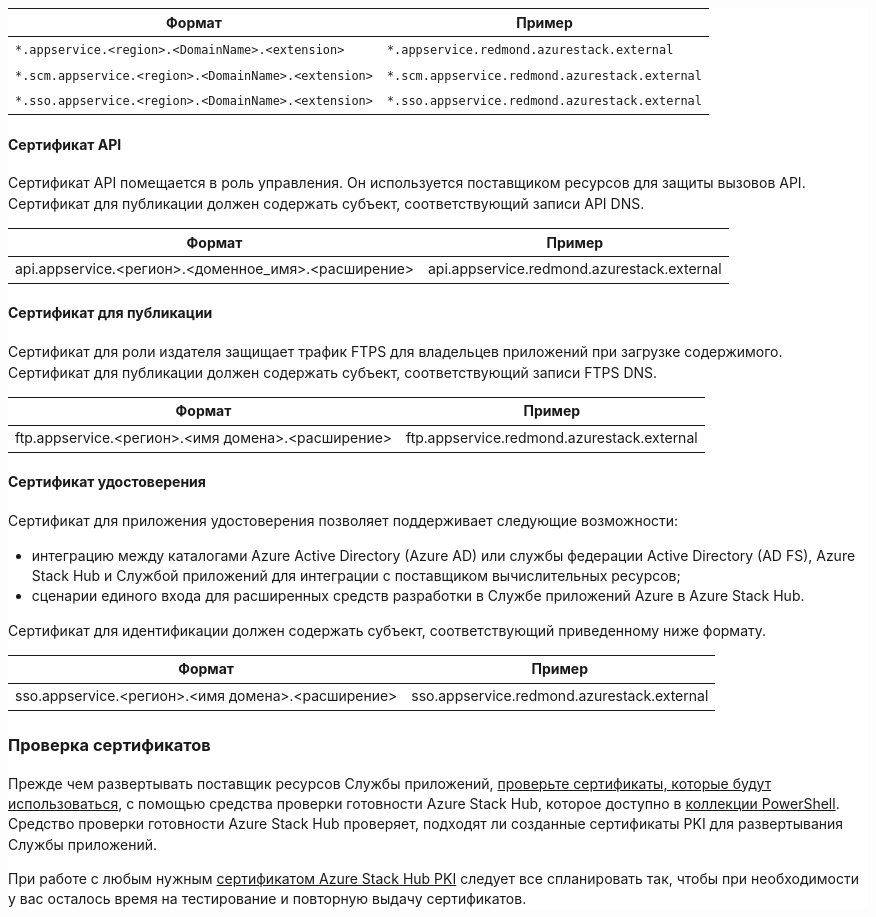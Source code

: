 | Формат | Пример |
| --- | --- |
| `*.appservice.<region>.<DomainName>.<extension>` | `*.appservice.redmond.azurestack.external` |
| `*.scm.appservice.<region>.<DomainName>.<extension>` | `*.scm.appservice.redmond.azurestack.external` |
| `*.sso.appservice.<region>.<DomainName>.<extension>` | `*.sso.appservice.redmond.azurestack.external` |

#### <a name="api-certificate"></a>Сертификат API

Сертификат API помещается в роль управления. Он используется поставщиком ресурсов для защиты вызовов API. Сертификат для публикации должен содержать субъект, соответствующий записи API DNS.

| Формат | Пример |
| --- | --- |
| api.appservice.\<регион\>.\<доменное_имя\>.\<расширение\> | api.appservice.redmond.azurestack.external |

#### <a name="publishing-certificate"></a>Сертификат для публикации

Сертификат для роли издателя защищает трафик FTPS для владельцев приложений при загрузке содержимого. Сертификат для публикации должен содержать субъект, соответствующий записи FTPS DNS.

| Формат | Пример |
| --- | --- |
| ftp.appservice.\<регион\>.\<имя домена\>.\<расширение\> | ftp.appservice.redmond.azurestack.external |

#### <a name="identity-certificate"></a>Сертификат удостоверения

Сертификат для приложения удостоверения позволяет поддерживает следующие возможности:

- интеграцию между каталогами Azure Active Directory (Azure AD) или службы федерации Active Directory (AD FS), Azure Stack Hub и Службой приложений для интеграции с поставщиком вычислительных ресурсов;
- сценарии единого входа для расширенных средств разработки в Службе приложений Azure в Azure Stack Hub.

Сертификат для идентификации должен содержать субъект, соответствующий приведенному ниже формату.

| Формат | Пример |
| --- | --- |
| sso.appservice.\<регион\>.\<имя домена\>.\<расширение\> | sso.appservice.redmond.azurestack.external |

### <a name="validate-certificates"></a>Проверка сертификатов

Прежде чем развертывать поставщик ресурсов Службы приложений, [проверьте сертификаты, которые будут использоваться](azure-stack-validate-pki-certs.md), с помощью средства проверки готовности Azure Stack Hub, которое доступно в [коллекции PowerShell](https://aka.ms/AzsReadinessChecker). Средство проверки готовности Azure Stack Hub проверяет, подходят ли созданные сертификаты PKI для развертывания Службы приложений.

При работе с любым нужным [сертификатом Azure Stack Hub PKI](azure-stack-pki-certs.md) следует все спланировать так, чтобы при необходимости у вас осталось время на тестирование и повторную выдачу сертификатов.
